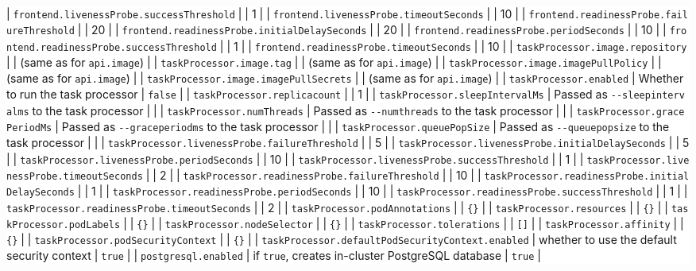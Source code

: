 | `frontend.livenessProbe.successThreshold`          |                                                                           | 1                              |
| `frontend.livenessProbe.timeoutSeconds`            |                                                                           | 10                             |
| `frontend.readinessProbe.failureThreshold`         |                                                                           | 20                             |
| `frontend.readinessProbe.initialDelaySeconds`      |                                                                           | 20                             |
| `frontend.readinessProbe.periodSeconds`            |                                                                           | 10                             |
| `frontend.readinessProbe.successThreshold`         |                                                                           | 1                              |
| `frontend.readinessProbe.timeoutSeconds`           |                                                                           | 10                             |
| `taskProcessor.image.repository`                   |                                                                           | (same as for `api.image`)      |
| `taskProcessor.image.tag`                          |                                                                           | (same as for `api.image`)      |
| `taskProcessor.image.imagePullPolicy`              |                                                                           | (same as for `api.image`)      |
| `taskProcessor.image.imagePullSecrets`             |                                                                           | (same as for `api.image`)      |
| `taskProcessor.enabled`                            | Whether to run the task processor                                         | `false`                        |
| `taskProcessor.replicacount`                       |                                                                           | 1                              |
| `taskProcessor.sleepIntervalMs`                    | Passed as `--sleepintervalms` to the task processor                       |                                |
| `taskProcessor.numThreads`                         | Passed as `--numthreads` to the task processor                            |                                |
| `taskProcessor.gracePeriodMs`                      | Passed as `--graceperiodms` to the task processor                         |                                |
| `taskProcessor.queuePopSize`                       | Passed as `--queuepopsize` to the task processor                          |                                |
| `taskProcessor.livenessProbe.failureThreshold`     |                                                                           | 5                              |
| `taskProcessor.livenessProbe.initialDelaySeconds`  |                                                                           | 5                              |
| `taskProcessor.livenessProbe.periodSeconds`        |                                                                           | 10                             |
| `taskProcessor.livenessProbe.successThreshold`     |                                                                           | 1                              |
| `taskProcessor.livenessProbe.timeoutSeconds`       |                                                                           | 2                              |
| `taskProcessor.readinessProbe.failureThreshold`    |                                                                           | 10                             |
| `taskProcessor.readinessProbe.initialDelaySeconds` |                                                                           | 1                              |
| `taskProcessor.readinessProbe.periodSeconds`       |                                                                           | 10                             |
| `taskProcessor.readinessProbe.successThreshold`    |                                                                           | 1                              |
| `taskProcessor.readinessProbe.timeoutSeconds`      |                                                                           | 2                              |
| `taskProcessor.podAnnotations`                     |                                                                           | `{}`                           |
| `taskProcessor.resources`                          |                                                                           | `{}`                           |
| `taskProcessor.podLabels`                          |                                                                           | `{}`                           |
| `taskProcessor.nodeSelector`                       |                                                                           | `{}`                           |
| `taskProcessor.tolerations`                        |                                                                           | `[]`                           |
| `taskProcessor.affinity`                           |                                                                           | `{}`                           |
| `taskProcessor.podSecurityContext`                 |                                                                           | `{}`                           |
| `taskProcessor.defaultPodSecurityContext.enabled`  | whether to use the default security context                               | `true`                         |
| `postgresql.enabled`                               | if `true`, creates in-cluster PostgreSQL database                         | `true`                         |